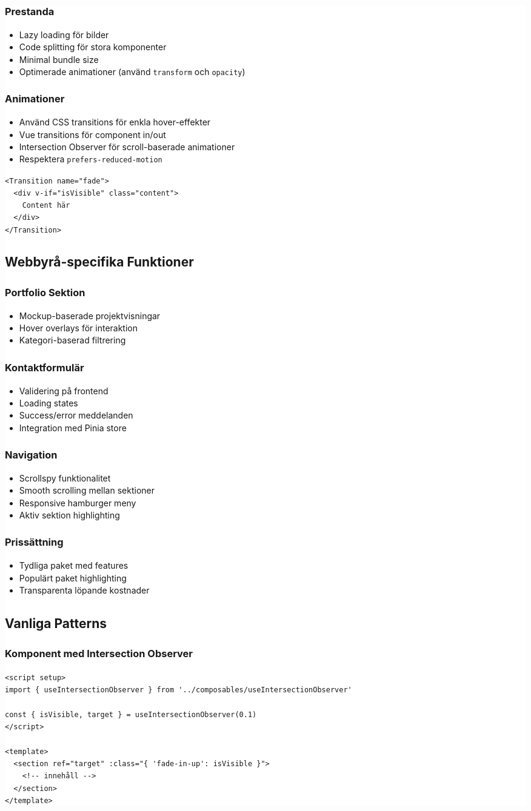 ### Prestanda
- Lazy loading för bilder
- Code splitting för stora komponenter
- Minimal bundle size
- Optimerade animationer (använd `transform` och `opacity`)

### Animationer
- Använd CSS transitions för enkla hover-effekter
- Vue transitions för component in/out
- Intersection Observer för scroll-baserade animationer
- Respektera `prefers-reduced-motion`

```vue
<Transition name="fade">
  <div v-if="isVisible" class="content">
    Content här
  </div>
</Transition>
```

## Webbyrå-specifika Funktioner

### Portfolio Sektion
- Mockup-baserade projektvisningar
- Hover overlays för interaktion
- Kategori-baserad filtrering

### Kontaktformulär
- Validering på frontend
- Loading states
- Success/error meddelanden
- Integration med Pinia store

### Navigation
- Scrollspy funktionalitet
- Smooth scrolling mellan sektioner
- Responsive hamburger meny
- Aktiv sektion highlighting

### Prissättning
- Tydliga paket med features
- Populärt paket highlighting
- Transparenta löpande kostnader

## Vanliga Patterns

### Komponent med Intersection Observer
```vue
<script setup>
import { useIntersectionObserver } from '../composables/useIntersectionObserver'

const { isVisible, target } = useIntersectionObserver(0.1)
</script>

<template>
  <section ref="target" :class="{ 'fade-in-up': isVisible }">
    <!-- innehåll -->
  </section>
</template>
```
